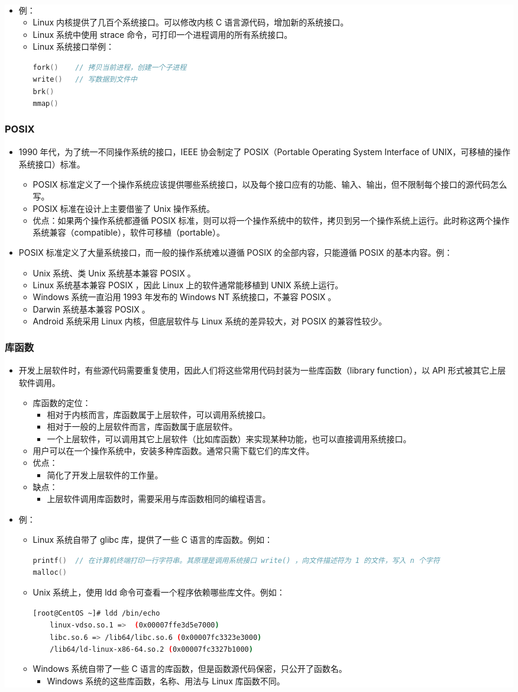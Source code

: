 - 例：
  - Linux 内核提供了几百个系统接口。可以修改内核 C 语言源代码，增加新的系统接口。
  - Linux 系统中使用 strace 命令，可打印一个进程调用的所有系统接口。
  - Linux 系统接口举例：
    ```c
    fork()    // 拷贝当前进程，创建一个子进程
    write()   // 写数据到文件中
    brk()
    mmap()
    ```

### POSIX

- 1990 年代，为了统一不同操作系统的接口，IEEE 协会制定了 POSIX（Portable Operating System Interface of UNIX，可移植的操作系统接口）标准。
  - POSIX 标准定义了一个操作系统应该提供哪些系统接口，以及每个接口应有的功能、输入、输出，但不限制每个接口的源代码怎么写。
  - POSIX 标准在设计上主要借鉴了 Unix 操作系统。
  - 优点：如果两个操作系统都遵循 POSIX 标准，则可以将一个操作系统中的软件，拷贝到另一个操作系统上运行。此时称这两个操作系统兼容（compatible），软件可移植（portable）。

- POSIX 标准定义了大量系统接口，而一般的操作系统难以遵循 POSIX 的全部内容，只能遵循 POSIX 的基本内容。例：
  - Unix 系统、类 Unix 系统基本兼容 POSIX 。
  - Linux 系统基本兼容 POSIX ，因此 Linux 上的软件通常能移植到 UNIX 系统上运行。
  - Windows 系统一直沿用 1993 年发布的 Windows NT 系统接口，不兼容 POSIX 。
  - Darwin 系统基本兼容 POSIX 。
  - Android 系统采用 Linux 内核，但底层软件与 Linux 系统的差异较大，对 POSIX 的兼容性较少。

### 库函数

- 开发上层软件时，有些源代码需要重复使用，因此人们将这些常用代码封装为一些库函数（library function），以 API 形式被其它上层软件调用。
  - 库函数的定位：
    - 相对于内核而言，库函数属于上层软件，可以调用系统接口。
    - 相对于一般的上层软件而言，库函数属于底层软件。
    - 一个上层软件，可以调用其它上层软件（比如库函数）来实现某种功能，也可以直接调用系统接口。
  - 用户可以在一个操作系统中，安装多种库函数。通常只需下载它们的库文件。
  - 优点：
    - 简化了开发上层软件的工作量。
  - 缺点：
    - 上层软件调用库函数时，需要采用与库函数相同的编程语言。

- 例：
  - Linux 系统自带了 glibc 库，提供了一些 C 语言的库函数。例如：
    ```c
    printf()  // 在计算机终端打印一行字符串。其原理是调用系统接口 write() ，向文件描述符为 1 的文件，写入 n 个字符
    malloc()
    ```
  - Unix 系统上，使用 ldd 命令可查看一个程序依赖哪些库文件。例如：
    ```sh
    [root@CentOS ~]# ldd /bin/echo
        linux-vdso.so.1 =>  (0x00007ffe3d5e7000)
        libc.so.6 => /lib64/libc.so.6 (0x00007fc3323e3000)
        /lib64/ld-linux-x86-64.so.2 (0x00007fc3327b1000)
    ```
  - Windows 系统自带了一些 C 语言的库函数，但是函数源代码保密，只公开了函数名。
    - Windows 系统的这些库函数，名称、用法与 Linux 库函数不同。
